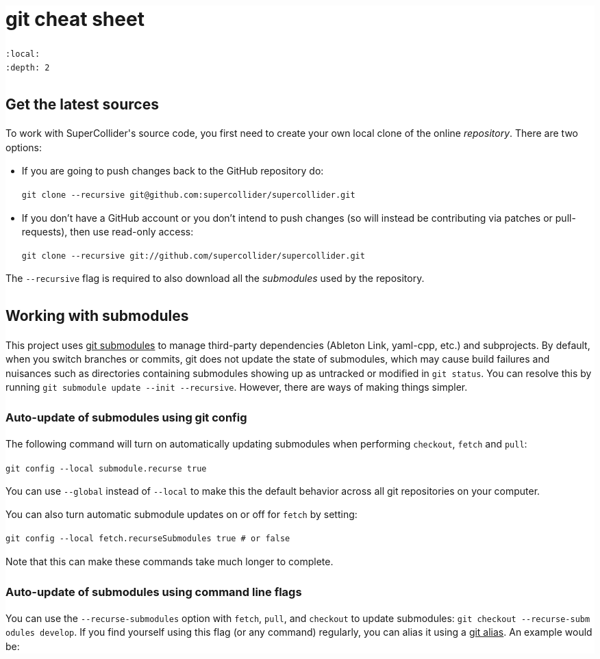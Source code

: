 # git cheat sheet

```{contents} Content
:local:
:depth: 2
```

## Get the latest sources

To work with SuperCollider's source code, you first need to create your own local clone of the online *repository*. There are two options:

* If you are going to push changes back to the GitHub repository do:

    ``git clone --recursive git@github.com:supercollider/supercollider.git``

* If you don’t have a GitHub account or you don’t intend to push changes (so will instead be contributing via patches or pull-requests), then use read-only access:

    ``git clone --recursive git://github.com/supercollider/supercollider.git``

The `--recursive` flag is required to also download all the *submodules* used by the repository.

## Working with submodules

This project uses [git submodules](https://git-scm.com/book/en/v2/Git-Tools-Submodules) to manage third-party dependencies (Ableton Link, yaml-cpp, etc.) and subprojects. By default, when you switch branches or commits, git does not update the state of submodules, which may cause build failures and nuisances such as directories containing submodules showing up as untracked or modified in `git status`. You can resolve this by running `git submodule update --init --recursive`. However, there are ways of making things simpler.

### Auto-update of submodules using git config

The following command will turn on automatically updating submodules when performing `checkout`, `fetch` and `pull`:

```shell
git config --local submodule.recurse true
```

You can use `--global` instead of `--local` to make this the default behavior across all git repositories on your computer.

You can also turn automatic submodule updates on or off for `fetch` by setting:

```shell
git config --local fetch.recurseSubmodules true # or false
```

Note that this can make these commands take much longer to complete.

### Auto-update of submodules using command line flags

You can use the `--recurse-submodules` option with `fetch`, `pull`, and `checkout` to update submodules: `git checkout --recurse-submodules develop`. If you find yourself using this flag (or any command) regularly, you can alias it using a [git alias](https://git-scm.com/book/en/v2/Git-Basics-Git-Aliases). An example would be:
